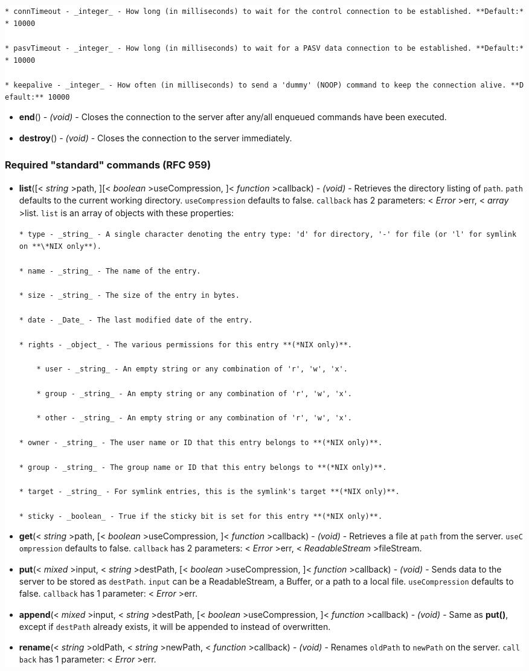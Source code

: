     * connTimeout - _integer_ - How long (in milliseconds) to wait for the control connection to be established. **Default:** 10000

    * pasvTimeout - _integer_ - How long (in milliseconds) to wait for a PASV data connection to be established. **Default:** 10000

    * keepalive - _integer_ - How often (in milliseconds) to send a 'dummy' (NOOP) command to keep the connection alive. **Default:** 10000

* **end**() - _(void)_ - Closes the connection to the server after any/all enqueued commands have been executed.

* **destroy**() - _(void)_ - Closes the connection to the server immediately.

### Required "standard" commands (RFC 959)

* **list**([< _string_ >path, ][< _boolean_ >useCompression, ]< _function_ >callback) - _(void)_ - Retrieves the directory listing of `path`. `path` defaults to the current working directory. `useCompression` defaults to false. `callback` has 2 parameters: < _Error_ >err, < _array_ >list. `list` is an array of objects with these properties:

      * type - _string_ - A single character denoting the entry type: 'd' for directory, '-' for file (or 'l' for symlink on **\*NIX only**).

      * name - _string_ - The name of the entry.

      * size - _string_ - The size of the entry in bytes.

      * date - _Date_ - The last modified date of the entry.

      * rights - _object_ - The various permissions for this entry **(*NIX only)**.

          * user - _string_ - An empty string or any combination of 'r', 'w', 'x'.

          * group - _string_ - An empty string or any combination of 'r', 'w', 'x'.

          * other - _string_ - An empty string or any combination of 'r', 'w', 'x'.
     
      * owner - _string_ - The user name or ID that this entry belongs to **(*NIX only)**.

      * group - _string_ - The group name or ID that this entry belongs to **(*NIX only)**.

      * target - _string_ - For symlink entries, this is the symlink's target **(*NIX only)**.

      * sticky - _boolean_ - True if the sticky bit is set for this entry **(*NIX only)**.

* **get**(< _string_ >path, [< _boolean_ >useCompression, ]< _function_ >callback) - _(void)_ - Retrieves a file at `path` from the server. `useCompression` defaults to false. `callback` has 2 parameters: < _Error_ >err, < _ReadableStream_ >fileStream.

* **put**(< _mixed_ >input, < _string_ >destPath, [< _boolean_ >useCompression, ]< _function_ >callback) - _(void)_ - Sends data to the server to be stored as `destPath`. `input` can be a ReadableStream, a Buffer, or a path to a local file. `useCompression` defaults to false. `callback` has 1 parameter: < _Error_ >err.

* **append**(< _mixed_ >input, < _string_ >destPath, [< _boolean_ >useCompression, ]< _function_ >callback) - _(void)_ - Same as **put()**, except if `destPath` already exists, it will be appended to instead of overwritten.

* **rename**(< _string_ >oldPath, < _string_ >newPath, < _function_ >callback) - _(void)_ - Renames `oldPath` to `newPath` on the server. `callback` has 1 parameter: < _Error_ >err.
